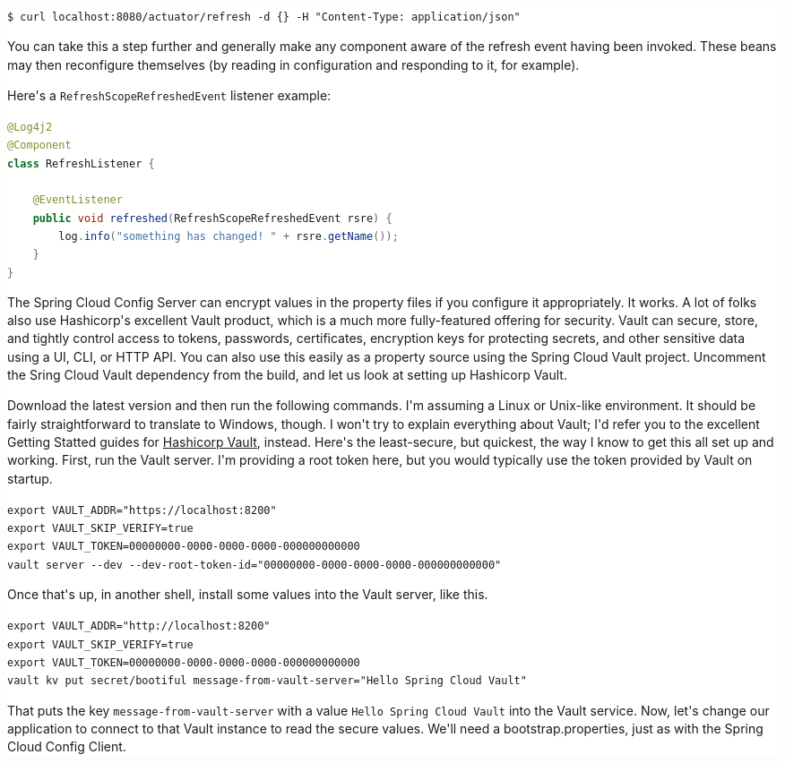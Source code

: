```shell
$ curl localhost:8080/actuator/refresh -d {} -H "Content-Type: application/json"
```

You can take this a step further and generally make any component aware of the refresh event having been invoked. These beans may then reconfigure themselves (by reading in configuration and responding to it, for example).


Here's a `RefreshScopeRefreshedEvent` listener example: 

```java
@Log4j2
@Component
class RefreshListener {

    @EventListener
    public void refreshed(RefreshScopeRefreshedEvent rsre) {
        log.info("something has changed! " + rsre.getName());
    }
}

```

The Spring Cloud Config Server can encrypt values in the property files if you configure it appropriately. It works. A lot of folks also use Hashicorp's excellent Vault product, which is a much more fully-featured offering for security. Vault can secure, store, and tightly control access to tokens, passwords, certificates, encryption keys for protecting secrets, and other sensitive data using a UI, CLI, or HTTP API. You can also use this easily as a property source using the Spring Cloud Vault project. Uncomment the Sring Cloud Vault dependency from the build, and let us look at setting up Hashicorp Vault. 

Download the latest version and then run the following commands. I'm assuming a Linux or Unix-like environment. It should be fairly straightforward to translate to Windows, though. I won't try to explain everything about Vault; I'd refer you to the excellent Getting Statted guides for [Hashicorp Vault](https://learn.hashicorp.com/vault/getting-started/install), instead. Here's the least-secure, but quickest, the way I know to get this all set up and working. First, run the Vault server. I'm providing a root token here, but you would typically use the token provided by Vault on startup. 

```shell
export VAULT_ADDR="https://localhost:8200"
export VAULT_SKIP_VERIFY=true
export VAULT_TOKEN=00000000-0000-0000-0000-000000000000
vault server --dev --dev-root-token-id="00000000-0000-0000-0000-000000000000"
```

Once that's up, in another shell, install some values into the Vault server, like this.

```shell
export VAULT_ADDR="http://localhost:8200"
export VAULT_SKIP_VERIFY=true
export VAULT_TOKEN=00000000-0000-0000-0000-000000000000
vault kv put secret/bootiful message-from-vault-server="Hello Spring Cloud Vault"
```

That puts the key `message-from-vault-server` with a value `Hello Spring Cloud Vault` into the Vault service. Now, let's change our application to connect to that Vault instance to read the secure values. We'll need a bootstrap.properties, just as with the Spring Cloud Config Client. 
